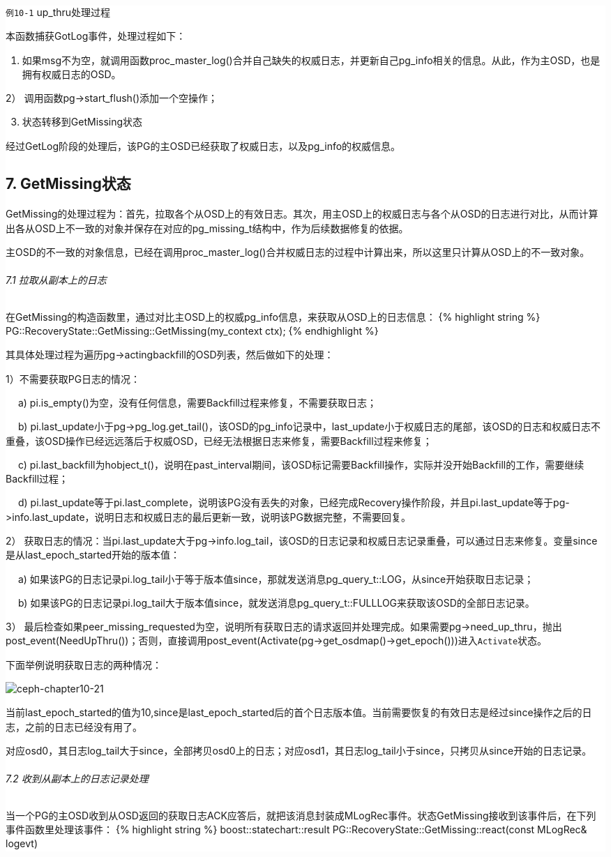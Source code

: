 ```例10-1``` up_thru处理过程

本函数捕获GotLog事件，处理过程如下：

1) 如果msg不为空，就调用函数proc_master_log()合并自己缺失的权威日志，并更新自己pg_info相关的信息。从此，作为主OSD，也是拥有权威日志的OSD。

2） 调用函数pg->start_flush()添加一个空操作；

3) 状态转移到GetMissing状态

经过GetLog阶段的处理后，该PG的主OSD已经获取了权威日志，以及pg_info的权威信息。

## 7. GetMissing状态
GetMissing的处理过程为：首先，拉取各个从OSD上的有效日志。其次，用主OSD上的权威日志与各个从OSD的日志进行对比，从而计算出各从OSD上不一致的对象并保存在对应的pg_missing_t结构中，作为后续数据修复的依据。

主OSD的不一致的对象信息，已经在调用proc_master_log()合并权威日志的过程中计算出来，所以这里只计算从OSD上的不一致对象。

###### 7.1 拉取从副本上的日志
在GetMissing的构造函数里，通过对比主OSD上的权威pg_info信息，来获取从OSD上的日志信息：
{% highlight string %}
PG::RecoveryState::GetMissing::GetMissing(my_context ctx);
{% endhighlight %}

其具体处理过程为遍历pg->actingbackfill的OSD列表，然后做如下的处理：

1）不需要获取PG日志的情况：

&emsp; a) pi.is_empty()为空，没有任何信息，需要Backfill过程来修复，不需要获取日志；

&emsp; b) pi.last_update小于pg->pg_log.get_tail()，该OSD的pg_info记录中，last_update小于权威日志的尾部，该OSD的日志和权威日志不重叠，该OSD操作已经远远落后于权威OSD，已经无法根据日志来修复，需要Backfill过程来修复；

&emsp; c) pi.last_backfill为hobject_t()，说明在past_interval期间，该OSD标记需要Backfill操作，实际并没开始Backfill的工作，需要继续Backfill过程；

&emsp; d) pi.last_update等于pi.last_complete，说明该PG没有丢失的对象，已经完成Recovery操作阶段，并且pi.last_update等于pg->info.last_update，说明日志和权威日志的最后更新一致，说明该PG数据完整，不需要回复。

2） 获取日志的情况：当pi.last_update大于pg->info.log_tail，该OSD的日志记录和权威日志记录重叠，可以通过日志来修复。变量since是从last_epoch_started开始的版本值：

&emsp; a) 如果该PG的日志记录pi.log_tail小于等于版本值since，那就发送消息pg_query_t::LOG，从since开始获取日志记录；

&emsp; b) 如果该PG的日志记录pi.log_tail大于版本值since，就发送消息pg_query_t::FULLLOG来获取该OSD的全部日志记录。


3） 最后检查如果peer_missing_requested为空，说明所有获取日志的请求返回并处理完成。如果需要pg->need_up_thru，抛出post_event(NeedUpThru())；否则，直接调用post_event(Activate(pg->get_osdmap()->get_epoch()))进入```Activate```状态。

下面举例说明获取日志的两种情况：

![ceph-chapter10-21](https://ivanzz1001.github.io/records/assets/img/ceph/sca/ceph_chapter10_21.jpg)

当前last_epoch_started的值为10,since是last_epoch_started后的首个日志版本值。当前需要恢复的有效日志是经过since操作之后的日志，之前的日志已经没有用了。

对应osd0，其日志log_tail大于since，全部拷贝osd0上的日志；对应osd1，其日志log_tail小于since，只拷贝从since开始的日志记录。


###### 7.2 收到从副本上的日志记录处理
当一个PG的主OSD收到从OSD返回的获取日志ACK应答后，就把该消息封装成MLogRec事件。状态GetMissing接收到该事件后，在下列事件函数里处理该事件：
{% highlight string %}
boost::statechart::result PG::RecoveryState::GetMissing::react(const MLogRec& logevt)
```